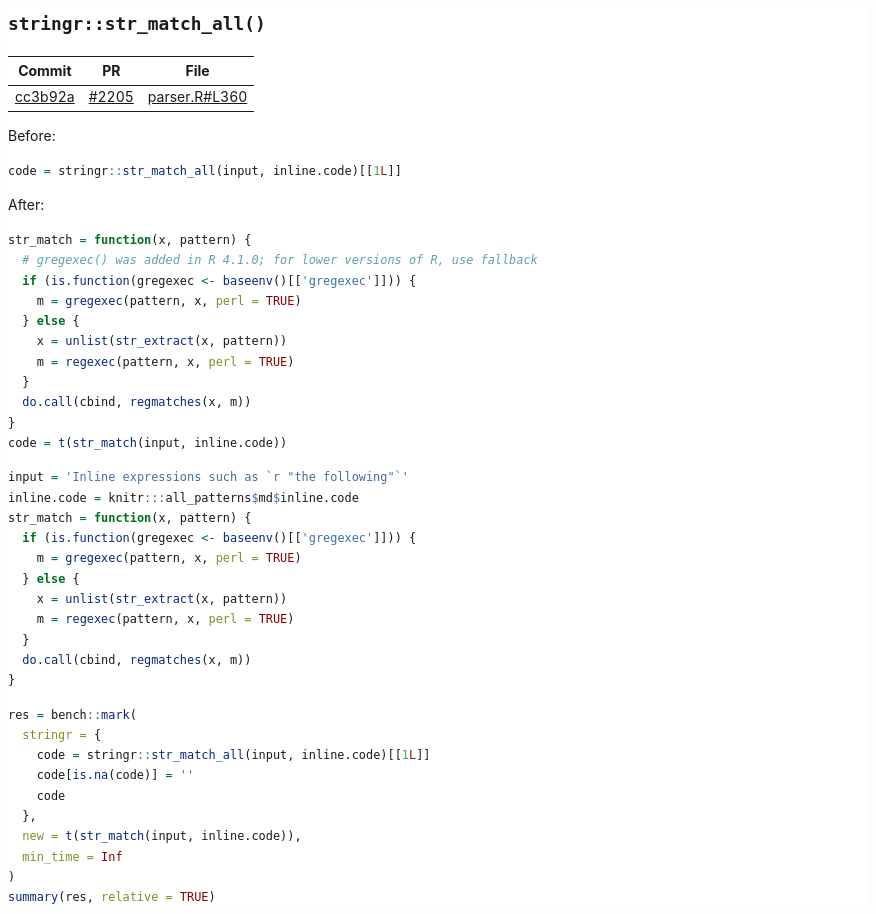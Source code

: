 ## `stringr::str_match_all()`

| Commit                                                                                    | PR                                                 | File                                                                                                          |
|-------------------------------------------------------------------------------------------|----------------------------------------------------|---------------------------------------------------------------------------------------------------------------|
| [cc3b92a](https://github.com/yihui/knitr/commit/cc3b92a9f1c591a3424383e691349fdb4588d328) | [\#2205](https://github.com/yihui/knitr/pull/2205) | [parser.R#L360](https://github.com/yihui/knitr/blob/cc3b92a9f1c591a3424383e691349fdb4588d328/R/parser.R#L360) |

Before:

``` r
code = stringr::str_match_all(input, inline.code)[[1L]]
```

After:

``` r
str_match = function(x, pattern) {
  # gregexec() was added in R 4.1.0; for lower versions of R, use fallback
  if (is.function(gregexec <- baseenv()[['gregexec']])) {
    m = gregexec(pattern, x, perl = TRUE)
  } else {
    x = unlist(str_extract(x, pattern))
    m = regexec(pattern, x, perl = TRUE)
  }
  do.call(cbind, regmatches(x, m))
}
code = t(str_match(input, inline.code))
```

``` r
input = 'Inline expressions such as `r "the following"`'
inline.code = knitr:::all_patterns$md$inline.code
str_match = function(x, pattern) {
  if (is.function(gregexec <- baseenv()[['gregexec']])) {
    m = gregexec(pattern, x, perl = TRUE)
  } else {
    x = unlist(str_extract(x, pattern))
    m = regexec(pattern, x, perl = TRUE)
  }
  do.call(cbind, regmatches(x, m))
}
```

``` r
res = bench::mark(
  stringr = { 
    code = stringr::str_match_all(input, inline.code)[[1L]]
    code[is.na(code)] = ''
    code
  },
  new = t(str_match(input, inline.code)),
  min_time = Inf
)
summary(res, relative = TRUE)
```
